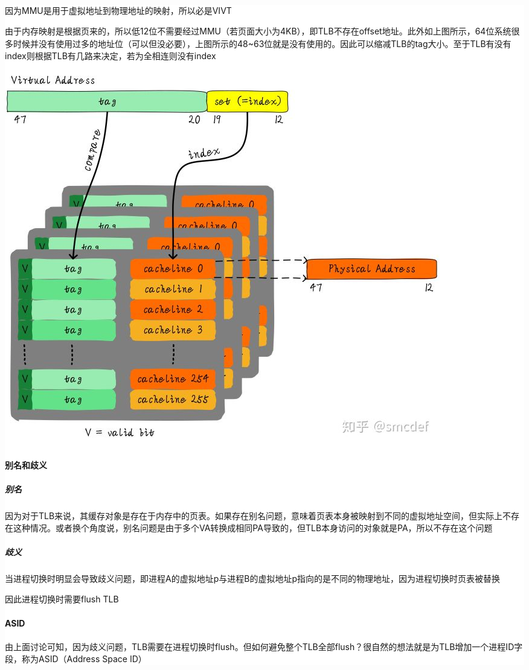 因为MMU是用于虚拟地址到物理地址的映射，所以必是VIVT

由于内存映射是根据页来的，所以低12位不需要经过MMU（若页面大小为4KB），即TLB不存在offset地址。此外如上图所示，64位系统很多时候并没有使用过多的地址位（可以但没必要），上图所示的48~63位就是没有使用的。因此可以缩减TLB的tag大小。至于TLB有没有index则根据TLB有几路来决定，若为全相连则没有index

![](pic/cache_13.jpg)

#### 别名和歧义

##### 别名

因为对于TLB来说，其缓存对象是存在于内存中的页表。如果存在别名问题，意味着页表本身被映射到不同的虚拟地址空间，但实际上不存在这种情况。或者换个角度说，别名问题是由于多个VA转换成相同PA导致的，但TLB本身访问的对象就是PA，所以不存在这个问题

##### 歧义

当进程切换时明显会导致歧义问题，即进程A的虚拟地址p与进程B的虚拟地址p指向的是不同的物理地址，因为进程切换时页表被替换

因此进程切换时需要flush TLB

#### ASID

由上面讨论可知，因为歧义问题，TLB需要在进程切换时flush。但如何避免整个TLB全部flush？很自然的想法就是为TLB增加一个进程ID字段，称为ASID（Address Space ID）

